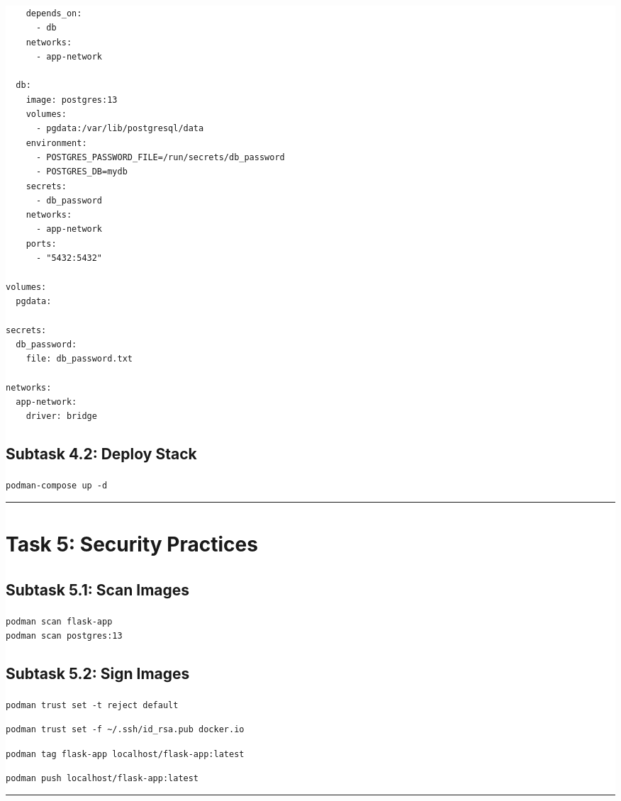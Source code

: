 ```
    depends_on:
      - db
    networks:
      - app-network

  db:
    image: postgres:13
    volumes:
      - pgdata:/var/lib/postgresql/data
    environment:
      - POSTGRES_PASSWORD_FILE=/run/secrets/db_password
      - POSTGRES_DB=mydb
    secrets:
      - db_password
    networks:
      - app-network
    ports:
      - "5432:5432"

volumes:
  pgdata:

secrets:
  db_password:
    file: db_password.txt

networks:
  app-network:
    driver: bridge
```

## Subtask 4.2: Deploy Stack
```
podman-compose up -d
```
---

# Task 5: Security Practices
## Subtask 5.1: Scan Images
```
podman scan flask-app
podman scan postgres:13
```
## Subtask 5.2: Sign Images
```
podman trust set -t reject default
```
```
podman trust set -f ~/.ssh/id_rsa.pub docker.io
```
```
podman tag flask-app localhost/flask-app:latest
```
```
podman push localhost/flask-app:latest
```
---
